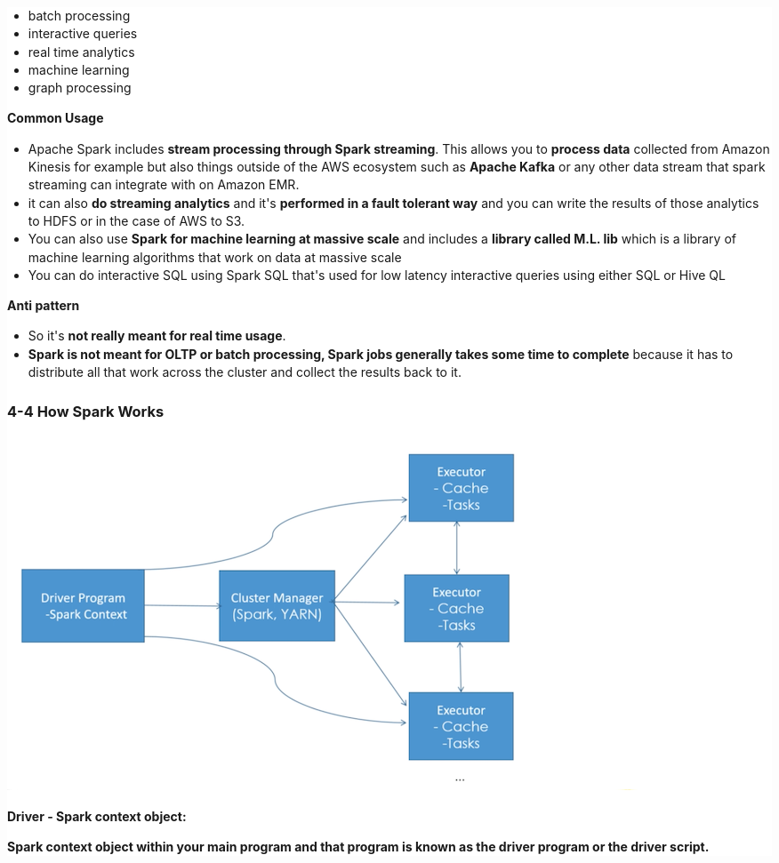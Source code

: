 * batch processing 
* interactive queries
* real time analytics
* machine learning
* graph processing 


**Common Usage** 

* Apache Spark includes **stream processing through Spark streaming**. This allows you to **process data** collected from Amazon Kinesis for example but also things outside of the AWS ecosystem such as **Apache Kafka** or any other data stream that spark streaming can integrate with on Amazon EMR. 
* it can also **do streaming analytics** and it's **performed in a fault tolerant way** and you can write the results of those analytics to HDFS or in the case of AWS to S3. 
* You can also use **Spark for machine learning at massive scale** and includes a **library called M.L. lib** which is a library of machine learning algorithms that work on data at massive scale 
* You can do interactive SQL using Spark SQL that's used for low latency interactive queries using either SQL or Hive QL 


**Anti pattern**

* So it's **not really meant for real time  usage**. 
* **Spark is not meant for OLTP or batch processing, Spark jobs generally takes some time to complete** because it has to distribute all that work across the cluster and collect the results back to it. 


### **4-4 How Spark Works**

![Alt Image Text](../images/15_5.png "body image") 

**Driver - Spark context object:**

**Spark context object within your main program and that program is known as the driver program or the driver script.** 
